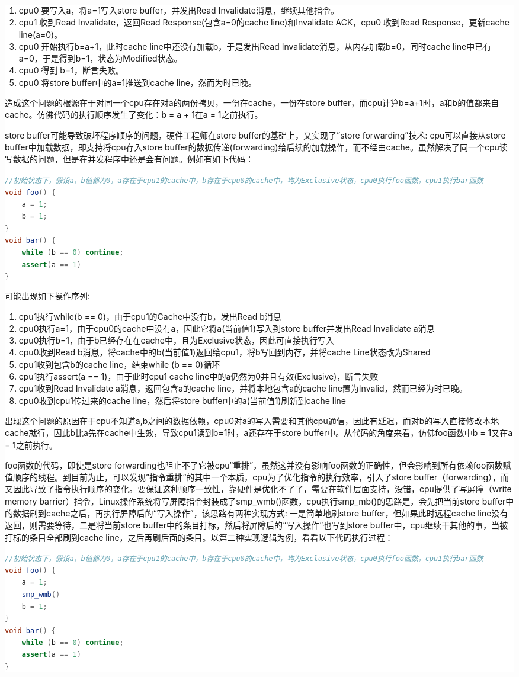 1. cpu0 要写入a，将a=1写入store buffer，并发出Read Invalidate消息，继续其他指令。
2. cpu1 收到Read Invalidate，返回Read Response(包含a=0的cache line)和Invalidate ACK，cpu0 收到Read Response，更新cache line(a=0)。
3. cpu0 开始执行b=a+1，此时cache line中还没有加载b，于是发出Read Invalidate消息，从内存加载b=0，同时cache line中已有a=0，于是得到b=1，状态为Modified状态。
4. cpu0 得到 b=1，断言失败。
5. cpu0 将store buffer中的a=1推送到cache line，然而为时已晚。

造成这个问题的根源在于对同一个cpu存在对a的两份拷贝，一份在cache，一份在store buffer，而cpu计算b=a+1时，a和b的值都来自cache。仿佛代码的执行顺序发生了变化：b = a + 1在a = 1之前执行。

store buffer可能导致破坏程序顺序的问题，硬件工程师在store buffer的基础上，又实现了”store forwarding”技术: cpu可以直接从store buffer中加载数据，即支持将cpu存入store buffer的数据传递(forwarding)给后续的加载操作，而不经由cache。虽然解决了同一个cpu读写数据的问题，但是在并发程序中还是会有问题。例如有如下代码：

```java
//初始状态下，假设a，b值都为0，a存在于cpu1的cache中，b存在于cpu0的cache中，均为Exclusive状态，cpu0执行foo函数，cpu1执行bar函数
void foo() {
    a = 1;
    b = 1;
}
void bar() {
    while (b == 0) continue;
    assert(a == 1)
}
```

可能出现如下操作序列:

1. cpu1执行while(b == 0)，由于cpu1的Cache中没有b，发出Read b消息
2. cpu0执行a=1，由于cpu0的cache中没有a，因此它将a(当前值1)写入到store buffer并发出Read Invalidate a消息
3. cpu0执行b=1，由于b已经存在在cache中，且为Exclusive状态，因此可直接执行写入
4. cpu0收到Read b消息，将cache中的b(当前值1)返回给cpu1，将b写回到内存，并将cache Line状态改为Shared
5. cpu1收到包含b的cache line，结束while (b == 0)循环
6. cpu1执行assert(a == 1)，由于此时cpu1 cache line中的a仍然为0并且有效(Exclusive)，断言失败
7. cpu1收到Read Invalidate a消息，返回包含a的cache line，并将本地包含a的cache line置为Invalid，然而已经为时已晚。
8. cpu0收到cpu1传过来的cache line，然后将store buffer中的a(当前值1)刷新到cache line

出现这个问题的原因在于cpu不知道a,b之间的数据依赖，cpu0对a的写入需要和其他cpu通信，因此有延迟，而对b的写入直接修改本地cache就行，因此b比a先在cache中生效，导致cpu1读到b=1时，a还存在于store buffer中。从代码的角度来看，仿佛foo函数中b = 1又在a = 1之前执行。

foo函数的代码，即使是store forwarding也阻止不了它被cpu“重排”，虽然这并没有影响foo函数的正确性，但会影响到所有依赖foo函数赋值顺序的线程。到目前为止，可以发现”指令重排“的其中一个本质，cpu为了优化指令的执行效率，引入了store buffer（forwarding），而又因此导致了指令执行顺序的变化。要保证这种顺序一致性，靠硬件是优化不了了，需要在软件层面支持，没错，cpu提供了写屏障（write memory barrier）指令，Linux操作系统将写屏障指令封装成了smp_wmb()函数，cpu执行smp_mb()的思路是，会先把当前store buffer中的数据刷到cache之后，再执行屏障后的“写入操作”，该思路有两种实现方式: 一是简单地刷store buffer，但如果此时远程cache line没有返回，则需要等待，二是将当前store buffer中的条目打标，然后将屏障后的“写入操作”也写到store buffer中，cpu继续干其他的事，当被打标的条目全部刷到cache line，之后再刷后面的条目。以第二种实现逻辑为例，看看以下代码执行过程：

```java
//初始状态下，假设a，b值都为0，a存在于cpu1的cache中，b存在于cpu0的cache中，均为Exclusive状态，cpu0执行foo函数，cpu1执行bar函数
void foo() {
    a = 1;
    smp_wmb()
    b = 1;
}
void bar() {
    while (b == 0) continue;
    assert(a == 1)
}
```
